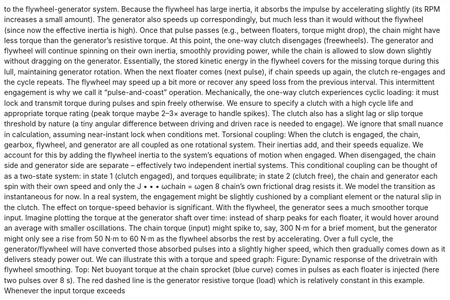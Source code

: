 to the flywheel-generator system. Because the flywheel has large inertia, it absorbs the impulse by
accelerating slightly (its RPM increases a small amount). The generator also speeds up
correspondingly, but much less than it would without the flywheel (since now the effective inertia is
high).
Once that pulse passes (e.g., between floaters, torque might drop), the chain might have less torque
than the generator’s resistive torque. At this point, the one-way clutch disengages (freewheels). The
generator and flywheel will continue spinning on their own inertia, smoothly providing power, while
the chain is allowed to slow down slightly without dragging on the generator. Essentially, the stored
kinetic energy in the flywheel covers for the missing torque during this lull, maintaining generator
rotation.
When the next floater comes (next pulse), if chain speeds up again, the clutch re-engages and the
cycle repeats. The flywheel may speed up a bit more or recover any speed loss from the previous
interval.
This intermittent engagement is why we call it “pulse-and-coast” operation. Mechanically, the one-way
clutch experiences cyclic loading: it must lock and transmit torque during pulses and spin freely otherwise.
We ensure to specify a clutch with a high cycle life and appropriate torque rating (peak torque maybe 2–3×
average to handle spikes). The clutch also has a slight lag or slip torque threshold by nature (a tiny angular
difference between driving and driven race is needed to engage). We ignore that small nuance in
calculation, assuming near-instant lock when conditions met.
Torsional coupling: When the clutch is engaged, the chain, gearbox, flywheel, and generator are all
coupled as one rotational system. Their inertias add, and their speeds equalize. We account for this by
adding the flywheel inertia to the system’s equations of motion when engaged. When disengaged, the
chain side and generator side are separate – effectively two independent inertial systems. This conditional
coupling can be thought of as a two-state system: in state 1 (clutch engaged), and torques
equilibrate; in state 2 (clutch free), the chain and generator each spin with their own speed and only the
J
•
•
•
ωchain = ωgen
8
chain’s own frictional drag resists it. We model the transition as instantaneous for now. In a real system, the
engagement might be slightly cushioned by a compliant element or the natural slip in the clutch.
The effect on torque-speed behavior is significant. With the flywheel, the generator sees a much
smoother torque input. Imagine plotting the torque at the generator shaft over time: instead of sharp
peaks for each floater, it would hover around an average with smaller oscillations. The chain torque (input)
might spike to, say, 300 N·m for a brief moment, but the generator might only see a rise from 50 N·m to
60 N·m as the flywheel absorbs the rest by accelerating. Over a full cycle, the generator/flywheel will have
converted those absorbed pulses into a slightly higher speed, which then gradually comes down as it
delivers steady power out. We can illustrate this with a torque and speed graph:
Figure: Dynamic response of the drivetrain with flywheel smoothing. Top: Net buoyant torque at the chain sprocket
(blue curve) comes in pulses as each floater is injected (here two pulses over 8 s). The red dashed line is the
generator resistive torque (load) which is relatively constant in this example. Whenever the input torque exceeds